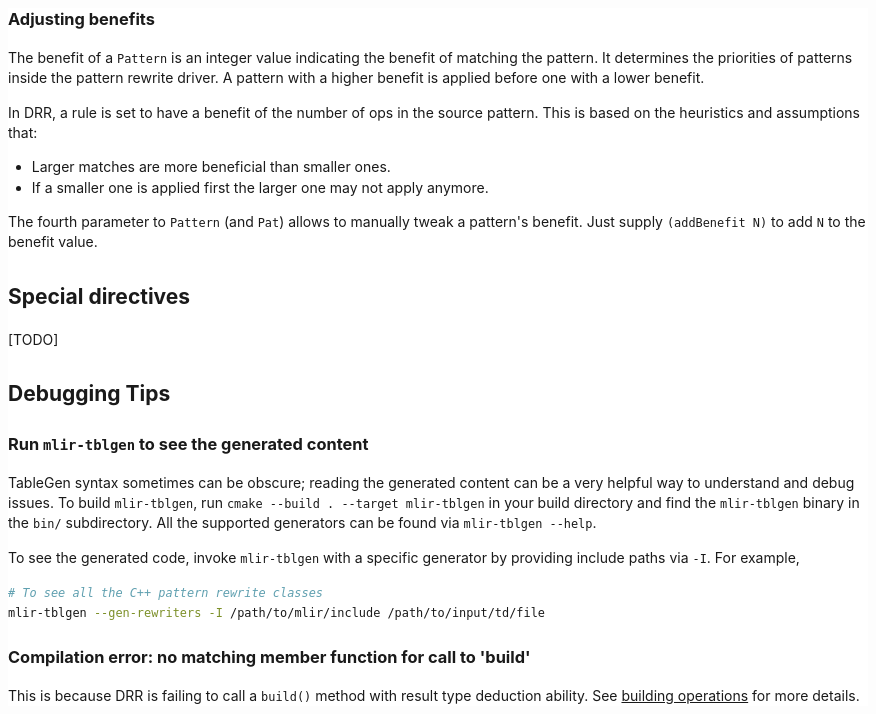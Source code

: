 ### Adjusting benefits

The benefit of a `Pattern` is an integer value indicating the benefit of matching
the pattern. It determines the priorities of patterns inside the pattern rewrite
driver. A pattern with a higher benefit is applied before one with a lower
benefit.

In DRR, a rule is set to have a benefit of the number of ops in the source
pattern. This is based on the heuristics and assumptions that:

*   Larger matches are more beneficial than smaller ones.
*   If a smaller one is applied first the larger one may not apply anymore.


The fourth parameter to `Pattern` (and `Pat`) allows to manually tweak a
pattern's benefit. Just supply `(addBenefit N)` to add `N` to the benefit value.

## Special directives

[TODO]

## Debugging Tips

### Run `mlir-tblgen` to see the generated content

TableGen syntax sometimes can be obscure; reading the generated content can be
a very helpful way to understand and debug issues. To build `mlir-tblgen`, run
`cmake --build . --target mlir-tblgen` in your build directory and find the
`mlir-tblgen` binary in the `bin/` subdirectory. All the supported generators
can be found via `mlir-tblgen --help`.

To see the generated code, invoke `mlir-tblgen` with a specific generator by
providing include paths via `-I`. For example,

```sh
# To see all the C++ pattern rewrite classes
mlir-tblgen --gen-rewriters -I /path/to/mlir/include /path/to/input/td/file
```

### Compilation error: no matching member function for call to 'build'

This is because DRR is failing to call a `build()` method with result type
deduction ability. See [building operations](#building-operations) for more
details.

[TableGen]: https://llvm.org/docs/TableGen/index.html
[OpBase]: https://github.com/llvm/llvm-project/blob/master/mlir/include/mlir/IR/OpBase.td

